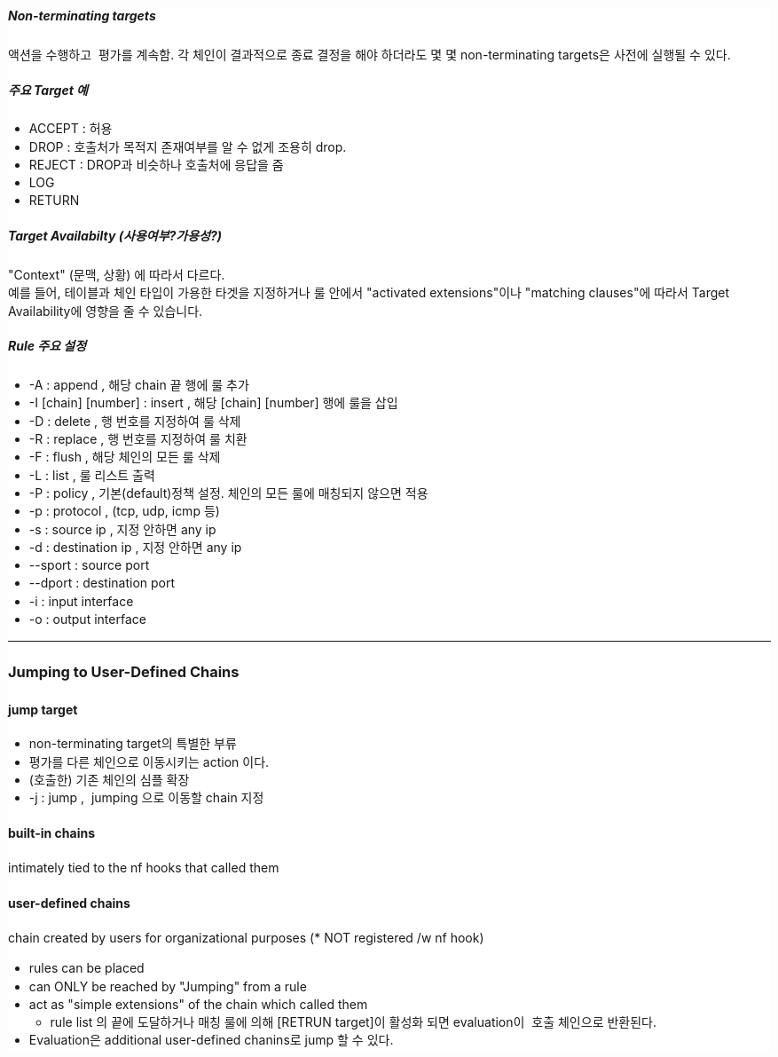 ##### Non-terminating targets  
액션을 수행하고  평가를 계속함. 
각 체인이 결과적으로 종료 결정을 해야 하더라도 몇 몇 non-terminating targets은 사전에 실행될 수 있다.  

##### 주요 Target 예
- ACCEPT : 허용
- DROP : 호출처가 목적지 존재여부를 알 수 없게 조용히 drop.
- REJECT : DROP과 비슷하나 호출처에 응답을 줌
- LOG
- RETURN
              
##### Target Availabilty (사용여부?가용성?)
"Context" (문맥, 상황) 에 따라서 다르다.  
예를 들어, 테이블과 체인 타입이 가용한 타겟을 지정하거나 
룰 안에서 "activated extensions"이나 "matching clauses"에 따라서
Target Availability에 영향을 줄 수 있습니다.

##### Rule 주요 설정
- -A : append , 해당 chain 끝 행에 룰 추가
- -I [chain] [number] : insert , 해당 [chain] [number] 행에 룰을 삽입
- -D : delete , 행 번호를 지정하여 룰 삭제
- -R : replace , 행 번호를 지정하여 룰 치환
- -F : flush , 해당 체인의 모든 룰 삭제
- -L : list , 룰 리스트 출력
- -P : policy , 기본(default)정책 설정. 체인의 모든 룰에 매칭되지 않으면 적용
- -p : protocol , (tcp, udp, icmp 등)
- -s : source ip , 지정 안하면 any ip
- -d : destination ip , 지정 안하면 any ip
- --sport : source port
- --dport : destination port
- -i : input interface
- -o : output interface


---
### Jumping to User-Defined Chains
#### jump target
-  non-terminating target의 특별한 부류
- 평가를 다른 체인으로 이동시키는 action 이다.
- (호출한) 기존 체인의 심플 확장
- -j : jump ,  jumping 으로 이동할 chain 지정

#### built-in chains
intimately tied to the nf hooks that called them

#### user-defined chains
chain created by users for organizational purposes (* NOT registered /w nf hook)  
- rules can be placed
- can ONLY be reached by "Jumping" from a rule
- act as "simple extensions" of the chain which called them
    - rule list 의 끝에 도달하거나 매칭 룰에 의해 [RETRUN target]이 활성화 되면 evaluation이  호출 체인으로 반환된다.
- Evaluation은 additional user-defined chanins로 jump 할 수 있다.
